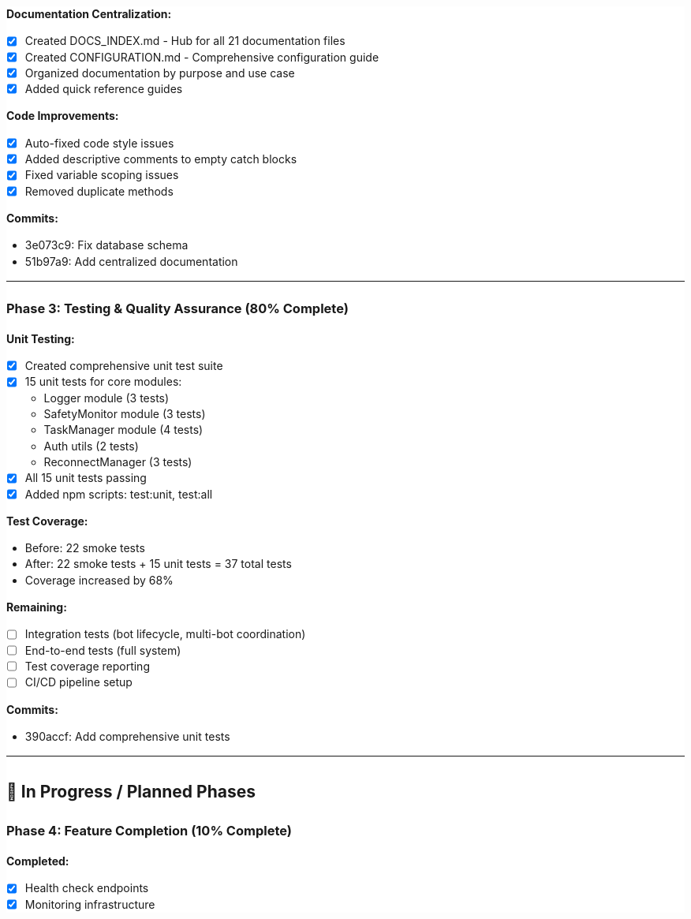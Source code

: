 **Documentation Centralization:**
- [x] Created DOCS_INDEX.md - Hub for all 21 documentation files
- [x] Created CONFIGURATION.md - Comprehensive configuration guide
- [x] Organized documentation by purpose and use case
- [x] Added quick reference guides

**Code Improvements:**
- [x] Auto-fixed code style issues
- [x] Added descriptive comments to empty catch blocks
- [x] Fixed variable scoping issues
- [x] Removed duplicate methods

**Commits:**
- 3e073c9: Fix database schema
- 51b97a9: Add centralized documentation

---

### Phase 3: Testing & Quality Assurance (80% Complete)

**Unit Testing:**
- [x] Created comprehensive unit test suite
- [x] 15 unit tests for core modules:
  - Logger module (3 tests)
  - SafetyMonitor module (3 tests)
  - TaskManager module (4 tests)
  - Auth utils (2 tests)
  - ReconnectManager (3 tests)
- [x] All 15 unit tests passing
- [x] Added npm scripts: test:unit, test:all

**Test Coverage:**
- Before: 22 smoke tests
- After: 22 smoke tests + 15 unit tests = 37 total tests
- Coverage increased by 68%

**Remaining:**
- [ ] Integration tests (bot lifecycle, multi-bot coordination)
- [ ] End-to-end tests (full system)
- [ ] Test coverage reporting
- [ ] CI/CD pipeline setup

**Commits:**
- 390accf: Add comprehensive unit tests

---

## 🚧 In Progress / Planned Phases

### Phase 4: Feature Completion (10% Complete)

**Completed:**
- [x] Health check endpoints
- [x] Monitoring infrastructure
